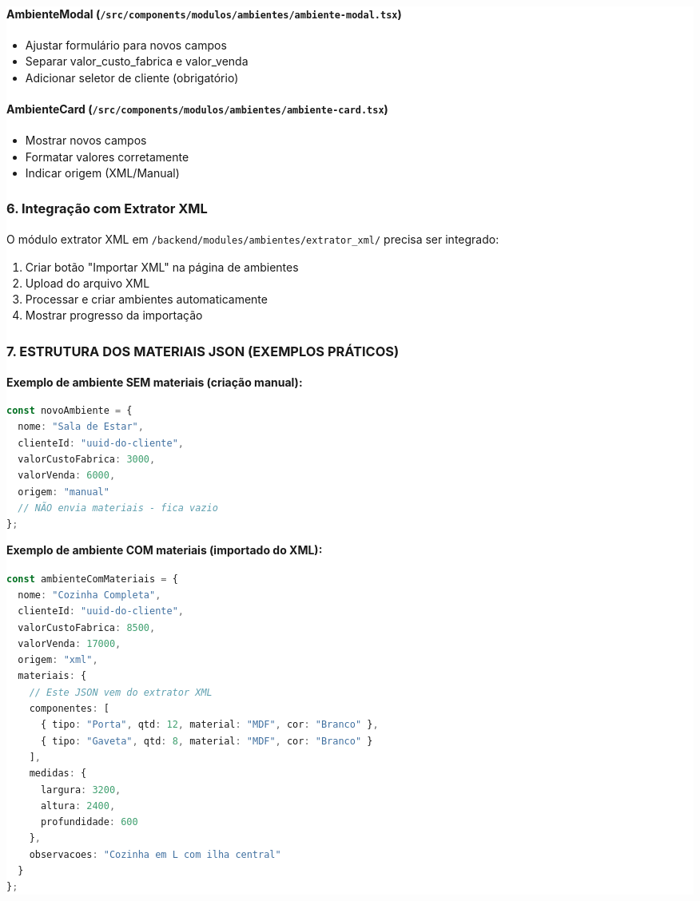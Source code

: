 #### **AmbienteModal (`/src/components/modulos/ambientes/ambiente-modal.tsx`)**
- Ajustar formulário para novos campos
- Separar valor_custo_fabrica e valor_venda
- Adicionar seletor de cliente (obrigatório)

#### **AmbienteCard (`/src/components/modulos/ambientes/ambiente-card.tsx`)**
- Mostrar novos campos
- Formatar valores corretamente
- Indicar origem (XML/Manual)

### **6. Integração com Extrator XML**

O módulo extrator XML em `/backend/modules/ambientes/extrator_xml/` precisa ser integrado:

1. Criar botão "Importar XML" na página de ambientes
2. Upload do arquivo XML
3. Processar e criar ambientes automaticamente
4. Mostrar progresso da importação

### **7. ESTRUTURA DOS MATERIAIS JSON (EXEMPLOS PRÁTICOS)**

**Exemplo de ambiente SEM materiais (criação manual):**
```typescript
const novoAmbiente = {
  nome: "Sala de Estar",
  clienteId: "uuid-do-cliente",
  valorCustoFabrica: 3000,
  valorVenda: 6000,
  origem: "manual"
  // NÃO envia materiais - fica vazio
};
```

**Exemplo de ambiente COM materiais (importado do XML):**
```typescript
const ambienteComMateriais = {
  nome: "Cozinha Completa",
  clienteId: "uuid-do-cliente",
  valorCustoFabrica: 8500,
  valorVenda: 17000,
  origem: "xml",
  materiais: {
    // Este JSON vem do extrator XML
    componentes: [
      { tipo: "Porta", qtd: 12, material: "MDF", cor: "Branco" },
      { tipo: "Gaveta", qtd: 8, material: "MDF", cor: "Branco" }
    ],
    medidas: {
      largura: 3200,
      altura: 2400,
      profundidade: 600
    },
    observacoes: "Cozinha em L com ilha central"
  }
};
```
